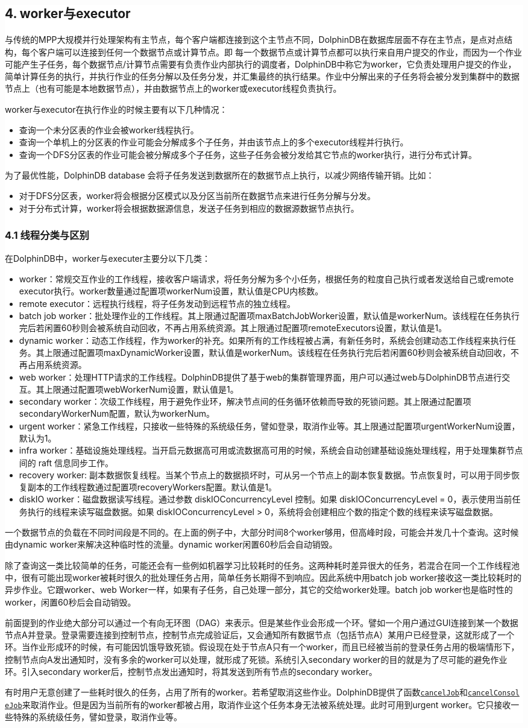 ## 4. worker与executor

与传统的MPP大规模并行处理架构有主节点，每个客户端都连接到这个主节点不同，DolphinDB在数据库层面不存在主节点，是点对点结构，每个客户端可以连接到任何一个数据节点或计算节点。即
每一个数据节点或计算节点都可以执行来自用户提交的作业，而因为一个作业可能产生子任务，每个数据节点/计算节点需要有负责作业内部执行的调度者，DolphinDB中称它为worker，它负责处理用户提交的作业，简单计算任务的执行，并执行作业的任务分解以及任务分发，并汇集最终的执行结果。作业中分解出来的子任务将会被分发到集群中的数据节点上（也有可能是本地数据节点），并由数据节点上的worker或executor线程负责执行。

worker与executor在执行作业的时候主要有以下几种情况：

- 查询一个未分区表的作业会被worker线程执行。
- 查询一个单机上的分区表的作业可能会分解成多个子任务，并由该节点上的多个executor线程并行执行。
- 查询一个DFS分区表的作业可能会被分解成多个子任务，这些子任务会被分发给其它节点的worker执行，进行分布式计算。

为了最优性能，DolphinDB database 会将子任务发送到数据所在的数据节点上执行，以减少网络传输开销。比如：

- 对于DFS分区表，worker将会根据分区模式以及分区当前所在数据节点来进行任务分解与分发。
- 对于分布式计算，worker将会根据数据源信息，发送子任务到相应的数据源数据节点执行。

### 4.1 线程分类与区别

在DolphinDB中，worker与executer主要分以下几类：

- worker：常规交互作业的工作线程，接收客户端请求，将任务分解为多个小任务，根据任务的粒度自己执行或者发送给自己或remote executor执行。worker数量通过配置项workerNum设置，默认值是CPU内核数。
- remote executor：远程执行线程，将子任务发动到远程节点的独立线程。
- batch job worker：批处理作业的工作线程。其上限通过配置项maxBatchJobWorker设置，默认值是workerNum。该线程在任务执行完后若闲置60秒则会被系统自动回收，不再占用系统资源。其上限通过配置项remoteExecutors设置，默认值是1。
- dynamic worker：动态工作线程，作为worker的补充。如果所有的工作线程被占满，有新任务时，系统会创建动态工作线程来执行任务。其上限通过配置项maxDynamicWorker设置，默认值是workerNum。该线程在任务执行完后若闲置60秒则会被系统自动回收，不再占用系统资源。
- web worker：处理HTTP请求的工作线程。DolphinDB提供了基于web的集群管理界面，用户可以通过web与DolphinDB节点进行交互。其上限通过配置项webWorkerNum设置，默认值是1。
- secondary worker：次级工作线程，用于避免作业环，解决节点间的任务循环依赖而导致的死锁问题。其上限通过配置项secondaryWorkerNum配置，默认为workerNum。
- urgent worker：紧急工作线程，只接收一些特殊的系统级任务，譬如登录，取消作业等。其上限通过配置项urgentWorkerNum设置，默认为1。
- infra worker：基础设施处理线程。当开启元数据高可用或流数据高可用的时候，系统会自动创建基础设施处理线程，用于处理集群节点间的 raft 信息同步工作。
- recovery worker: 副本数据恢复线程。当某个节点上的数据损坏时，可从另一个节点上的副本恢复数据。节点恢复时，可以用于同步恢复副本的工作线程数通过配置项recoveryWorkers配置。默认值是1。
- diskIO worker：磁盘数据读写线程。通过参数 diskIOConcurrencyLevel 控制。如果 diskIOConcurrencyLevel = 0，表示使用当前任务执行的线程来读写磁盘数据。如果 diskIOConcurrencyLevel > 0，系统将会创建相应个数的指定个数的线程来读写磁盘数据。

一个数据节点的负载在不同时间段是不同的。在上面的例子中，大部分时间8个worker够用，但高峰时段，可能会并发几十个查询。这时候由dynamic worker来解决这种临时性的流量。dynamic worker闲置60秒后会自动销毁。

除了查询这一类比较简单的任务，可能还会有一些例如机器学习比较耗时的任务。这两种耗时差异很大的任务，若混合在同一个工作线程池中，很有可能出现worker被耗时很久的批处理任务占用，简单任务长期得不到响应。因此系统中用batch job worker接收这一类比较耗时的异步作业。它跟worker、web Worker一样，如果有子任务，自己处理一部分，其它的交给worker处理。batch job worker也是临时性的worker，闲置60秒后会自动销毁。

前面提到的作业绝大部分可以通过一个有向无环图（DAG）来表示。但是某些作业会形成一个环。譬如一个用户通过GUI连接到某一个数据节点A并登录。登录需要连接到控制节点，控制节点完成验证后，又会通知所有数据节点（包括节点A）某用户已经登录，这就形成了一个环。当作业形成环的时候，有可能因饥饿导致死锁。假设现在处于节点A只有一个worker，而且已经被当前的登录任务占用的极端情形下，控制节点向A发出通知时，没有多余的worker可以处理，就形成了死锁。系统引入secondary worker的目的就是为了尽可能的避免作业环。引入secondary worker后，控制节点发出通知时，将其发送到所有节点的secondary worker。

有时用户无意创建了一些耗时很久的任务，占用了所有的worker。若希望取消这些作业。DolphinDB提供了函数[`cancelJob`](https://www.dolphindb.cn/cn/help/FunctionsandCommands/CommandsReferences/c/cancelJob.html)和[`cancelConsoleJob`](https://www.dolphindb.cn/cn/help/FunctionsandCommands/CommandsReferences/c/cancelConsoleJob.html)来取消作业。但是因为当前所有的worker都被占用，取消作业这个任务本身无法被系统处理。此时可用到urgent worker。它只接收一些特殊的系统级任务，譬如登录，取消作业等。
